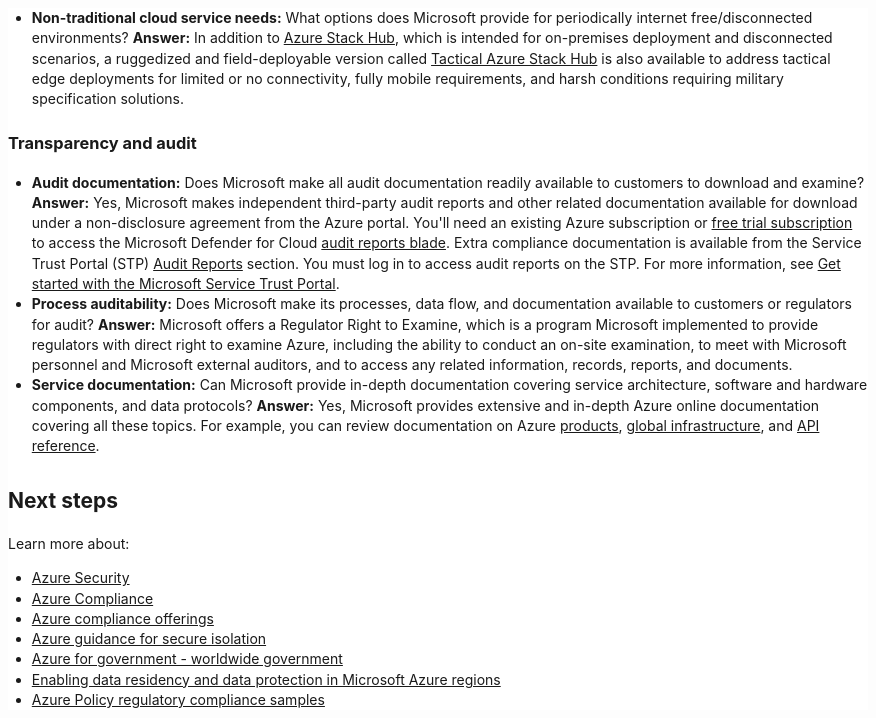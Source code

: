 - **Non-traditional cloud service needs:** What options does Microsoft provide for periodically internet free/disconnected environments? **Answer:** In addition to [Azure Stack Hub](https://azure.microsoft.com/products/azure-stack/hub/), which is intended for on-premises deployment and disconnected scenarios, a ruggedized and field-deployable version called [Tactical Azure Stack Hub](https://www.dell.com/support/manuals/en-us/cloud-for-microsoft-azure-stack14g/cas_pub_tech_book/dell-integrated-system-for-microsoft-azure-stack-hub-tactical?guid=guid-3b3ec158-8940-45e4-b637-3d761cfe4a14&lang=en-us) is also available to address tactical edge deployments for limited or no connectivity, fully mobile requirements, and harsh conditions requiring military specification solutions.

### Transparency and audit

- **Audit documentation:** Does Microsoft make all audit documentation readily available to customers to download and examine? **Answer:** Yes, Microsoft makes independent third-party audit reports and other related documentation available for download under a non-disclosure agreement from the Azure portal. You'll need an existing Azure subscription or [free trial subscription](https://azure.microsoft.com/free/) to access the Microsoft Defender for Cloud [audit reports blade](https://portal.azure.com/#blade/Microsoft_Azure_Security/AuditReportsBlade). Extra compliance documentation is available from the Service Trust Portal (STP) [Audit Reports](https://servicetrust.microsoft.com/ViewPage/MSComplianceGuideV3) section. You must log in to access audit reports on the STP. For more information, see [Get started with the Microsoft Service Trust Portal](/microsoft-365/compliance/get-started-with-service-trust-portal).
- **Process auditability:** Does Microsoft make its processes, data flow, and documentation available to customers or regulators for audit? **Answer:** Microsoft offers a Regulator Right to Examine, which is a program Microsoft implemented to provide regulators with direct right to examine Azure, including the ability to conduct an on-site examination, to meet with Microsoft personnel and Microsoft external auditors, and to access any related information, records, reports, and documents.
- **Service documentation:** Can Microsoft provide in-depth documentation covering service architecture, software and hardware components, and data protocols? **Answer:** Yes, Microsoft provides extensive and in-depth Azure online documentation covering all these topics. For example, you can review documentation on Azure [products](../index.yml), [global infrastructure](https://azure.microsoft.com/global-infrastructure/), and [API reference](/rest/api/azure/).

## Next steps

Learn more about:

- [Azure Security](../security/index.yml)
- [Azure Compliance](../compliance/index.yml)
- [Azure compliance offerings](/azure/compliance/offerings/)
- [Azure guidance for secure isolation](./azure-secure-isolation-guidance.md)
- [Azure for government - worldwide government](https://azure.microsoft.com/industries/government/)
- [Enabling data residency and data protection in Microsoft Azure regions](https://azure.microsoft.com/resources/achieving-compliant-data-residency-and-security-with-azure/)
- [Azure Policy regulatory compliance samples](../governance/policy/samples/index.md)
